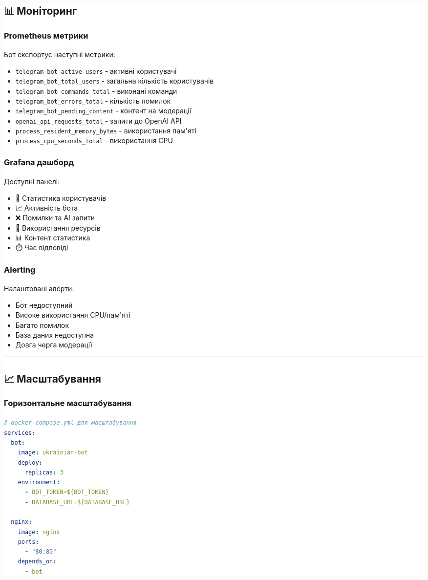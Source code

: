 ## 📊 Моніторинг

### Prometheus метрики

Бот експортує наступні метрики:

- `telegram_bot_active_users` - активні користувачі
- `telegram_bot_total_users` - загальна кількість користувачів
- `telegram_bot_commands_total` - виконані команди
- `telegram_bot_errors_total` - кількість помилок
- `telegram_bot_pending_content` - контент на модерації
- `openai_api_requests_total` - запити до OpenAI API
- `process_resident_memory_bytes` - використання пам'яті
- `process_cpu_seconds_total` - використання CPU

### Grafana дашборд

Доступні панелі:
- 👥 Статистика користувачів
- 📈 Активність бота
- ❌ Помилки та AI запити
- 💾 Використання ресурсів
- 📊 Контент статистика
- ⏱️ Час відповіді

### Alerting

Налаштовані алерти:
- Бот недоступний
- Високе використання CPU/пам'яті
- Багато помилок
- База даних недоступна
- Довга черга модерації

---

## 📈 Масштабування

### Горизонтальне масштабування

```yaml
# docker-compose.yml для масштабування
services:
  bot:
    image: ukrainian-bot
    deploy:
      replicas: 3
    environment:
      - BOT_TOKEN=${BOT_TOKEN}
      - DATABASE_URL=${DATABASE_URL}
  
  nginx:
    image: nginx
    ports:
      - "80:80"
    depends_on:
      - bot
```
